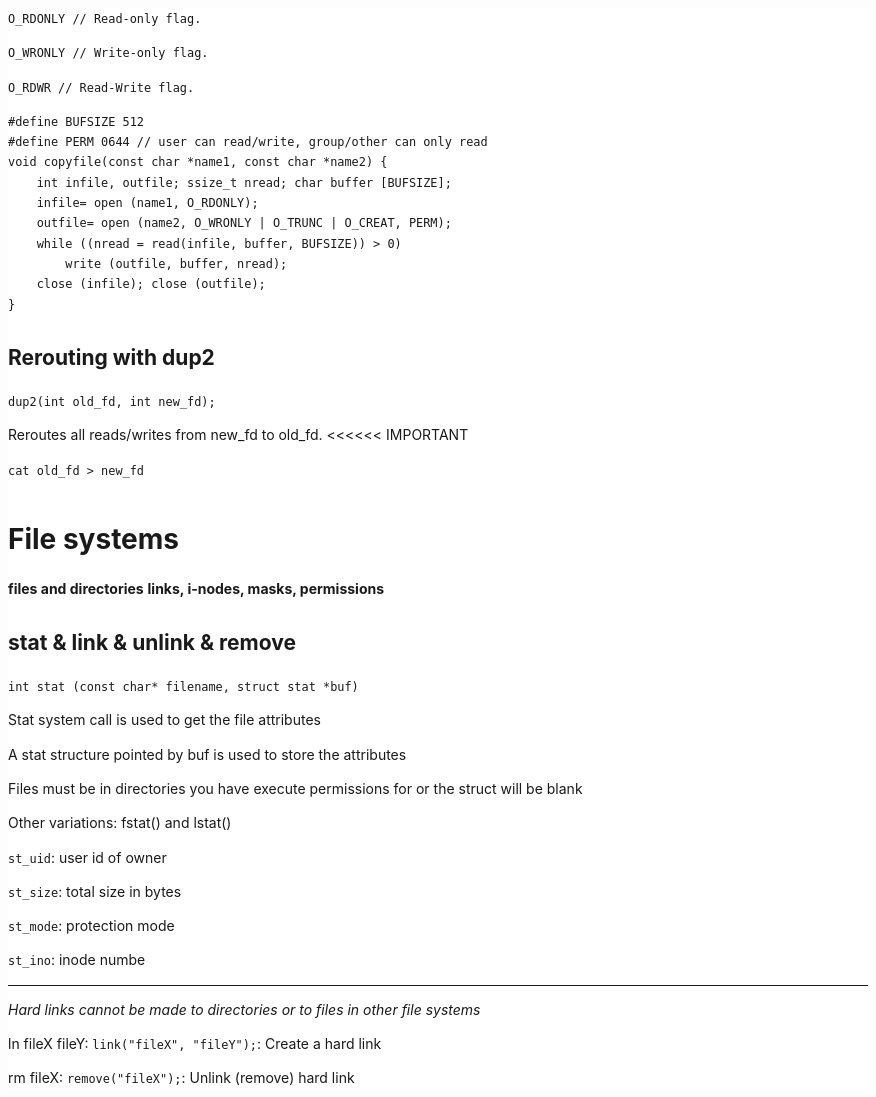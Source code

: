 `O_RDONLY // Read-only flag.`

`O_WRONLY // Write-only flag.`

`O_RDWR // Read-Write flag.`

```
#define BUFSIZE 512
#define PERM 0644 // user can read/write, group/other can only read 
void copyfile(const char *name1, const char *name2) {
    int infile, outfile; ssize_t nread; char buffer [BUFSIZE];
    infile= open (name1, O_RDONLY);
    outfile= open (name2, O_WRONLY | O_TRUNC | O_CREAT, PERM); 
    while ((nread = read(infile, buffer, BUFSIZE)) > 0) 
        write (outfile, buffer, nread); 
    close (infile); close (outfile);
}
```

## Rerouting with dup2
`dup2(int old_fd, int new_fd);`

Reroutes all reads/writes from new_fd to old_fd. <<<<<< IMPORTANT

`cat old_fd > new_fd`

# File systems
**files and directories**
**links, i-nodes, masks, permissions**

## stat & link & unlink & remove

`int stat (const char* filename, struct stat *buf)`

Stat system call is used to get the file attributes

A stat structure pointed by buf is used to store the attributes

Files must be in directories you have execute permissions for or the struct will be blank

Other variations: fstat() and lstat()

`st_uid`: user id of owner 

`st_size`: total size in bytes 

`st_mode`: protection mode

`st_ino`: inode numbe

-----------
*Hard links cannot be made to directories or to files in other file systems*


ln fileX fileY: `link("fileX", "fileY");`: Create a hard link

rm fileX: `remove("fileX");`: Unlink (remove) hard link
